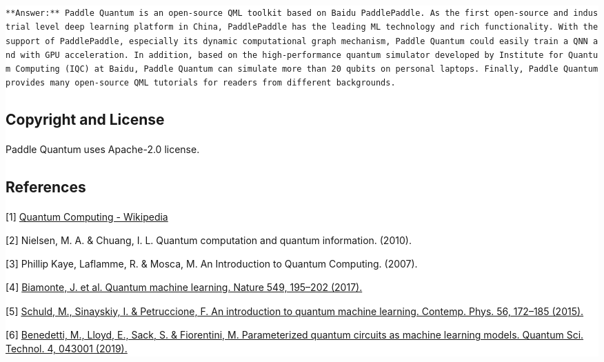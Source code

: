     **Answer:** Paddle Quantum is an open-source QML toolkit based on Baidu PaddlePaddle. As the first open-source and industrial level deep learning platform in China, PaddlePaddle has the leading ML technology and rich functionality. With the support of PaddlePaddle, especially its dynamic computational graph mechanism, Paddle Quantum could easily train a QNN and with GPU acceleration. In addition, based on the high-performance quantum simulator developed by Institute for Quantum Computing (IQC) at Baidu, Paddle Quantum can simulate more than 20 qubits on personal laptops. Finally, Paddle Quantum provides many open-source QML tutorials for readers from different backgrounds. 

## Copyright and License

Paddle Quantum uses Apache-2.0 license.

## References

[1] [Quantum Computing - Wikipedia](https://en.wikipedia.org/wiki/Quantum_computing)

[2] Nielsen, M. A. & Chuang, I. L. Quantum computation and quantum information. (2010).

[3] Phillip Kaye, Laflamme, R. & Mosca, M. An Introduction to Quantum Computing. (2007).

[4] [Biamonte, J. et al. Quantum machine learning. Nature 549, 195–202 (2017).](https://www.nature.com/articles/nature23474)

[5] [Schuld, M., Sinayskiy, I. & Petruccione, F. An introduction to quantum machine learning. Contemp. Phys. 56, 172–185 (2015).](https://www.tandfonline.com/doi/abs/10.1080/00107514.2014.964942)

[6] [Benedetti, M., Lloyd, E., Sack, S. & Fiorentini, M. Parameterized quantum circuits as machine learning models. Quantum Sci. Technol. 4, 043001 (2019).](https://iopscience.iop.org/article/10.1088/2058-9565/ab4eb5)